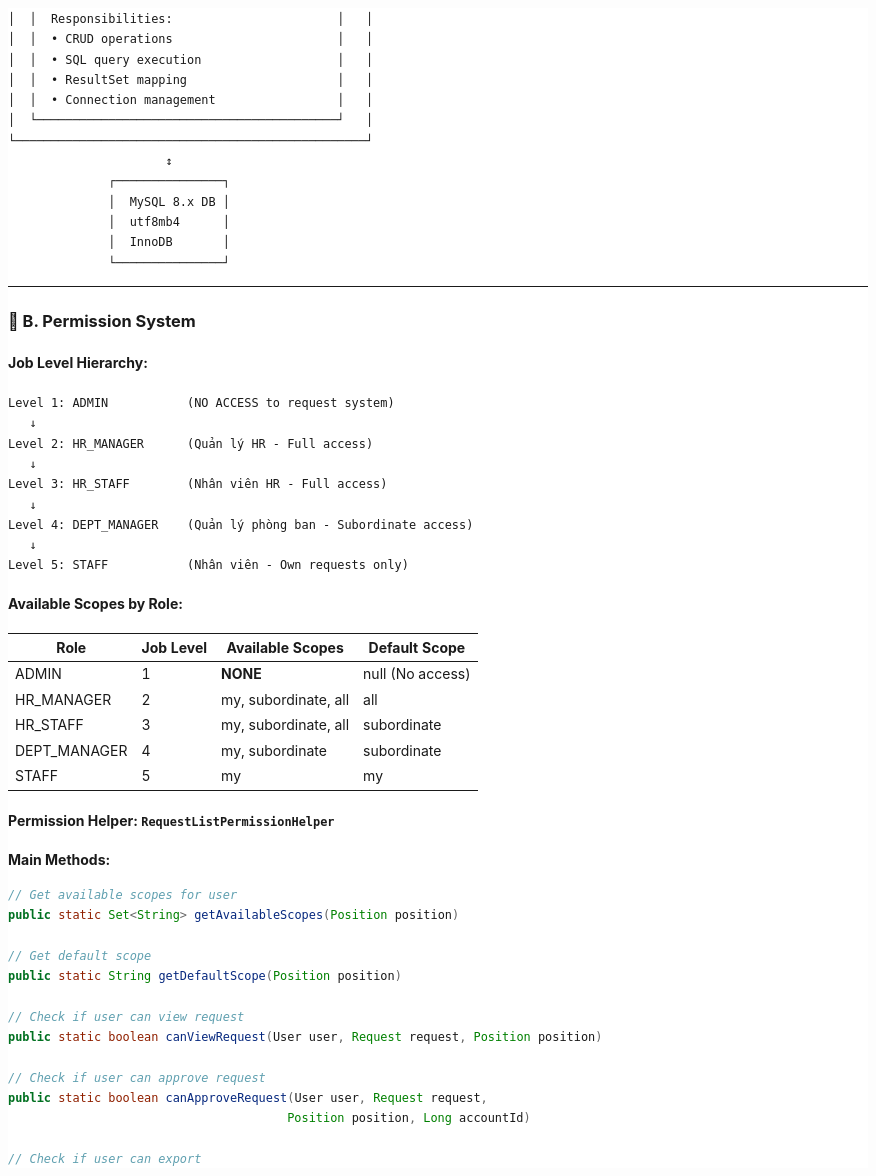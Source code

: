 ```
│  │  Responsibilities:                       │   │
│  │  • CRUD operations                       │   │
│  │  • SQL query execution                   │   │
│  │  • ResultSet mapping                     │   │
│  │  • Connection management                 │   │
│  └──────────────────────────────────────────┘   │
└─────────────────────────────────────────────────┘
                      ↕
              ┌───────────────┐
              │  MySQL 8.x DB │
              │  utf8mb4      │
              │  InnoDB       │
              └───────────────┘
```

---

### 🔐 B. Permission System

#### Job Level Hierarchy:

```
Level 1: ADMIN           (NO ACCESS to request system)
   ↓
Level 2: HR_MANAGER      (Quản lý HR - Full access)
   ↓
Level 3: HR_STAFF        (Nhân viên HR - Full access)
   ↓
Level 4: DEPT_MANAGER    (Quản lý phòng ban - Subordinate access)
   ↓
Level 5: STAFF           (Nhân viên - Own requests only)
```

#### Available Scopes by Role:

| Role | Job Level | Available Scopes | Default Scope |
|------|-----------|------------------|---------------|
| ADMIN | 1 | **NONE** | null (No access) |
| HR_MANAGER | 2 | my, subordinate, all | all |
| HR_STAFF | 3 | my, subordinate, all | subordinate |
| DEPT_MANAGER | 4 | my, subordinate | subordinate |
| STAFF | 5 | my | my |

#### Permission Helper: `RequestListPermissionHelper`

**Main Methods:**

```java
// Get available scopes for user
public static Set<String> getAvailableScopes(Position position)

// Get default scope
public static String getDefaultScope(Position position)

// Check if user can view request
public static boolean canViewRequest(User user, Request request, Position position)

// Check if user can approve request
public static boolean canApproveRequest(User user, Request request,
                                       Position position, Long accountId)

// Check if user can export
```